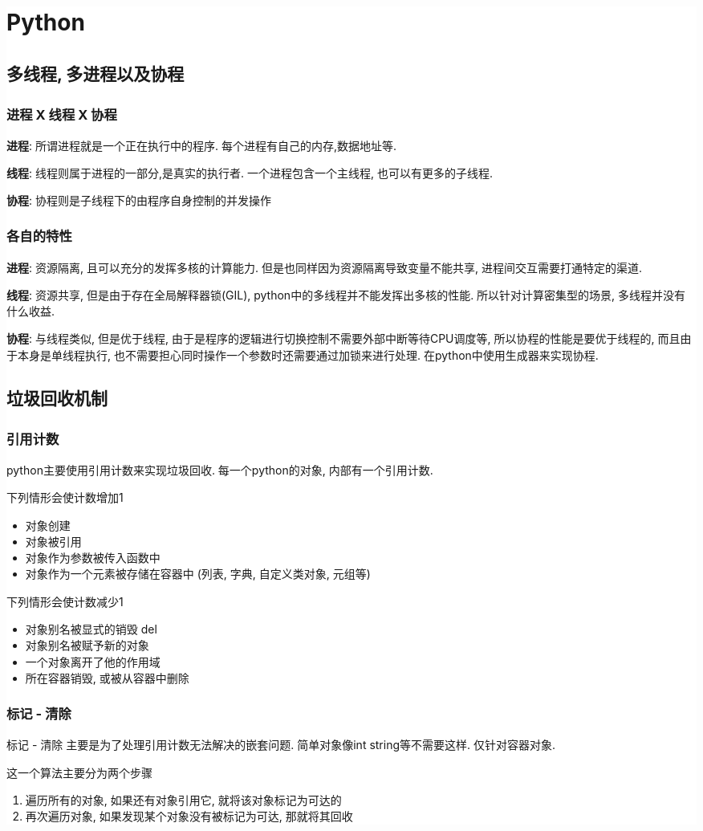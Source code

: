 # Python



## 多线程, 多进程以及协程

### 进程 X 线程 X 协程

__进程__: 所谓进程就是一个正在执行中的程序. 每个进程有自己的内存,数据地址等.

__线程__: 线程则属于进程的一部分,是真实的执行者. 一个进程包含一个主线程, 也可以有更多的子线程. 

__协程__: 协程则是子线程下的由程序自身控制的并发操作

### 各自的特性

__进程__: 资源隔离, 且可以充分的发挥多核的计算能力. 但是也同样因为资源隔离导致变量不能共享, 进程间交互需要打通特定的渠道.

__线程__: 资源共享, 但是由于存在全局解释器锁(GIL), python中的多线程并不能发挥出多核的性能. 所以针对计算密集型的场景, 多线程并没有什么收益. 

__协程__: 与线程类似, 但是优于线程, 由于是程序的逻辑进行切换控制不需要外部中断等待CPU调度等, 所以协程的性能是要优于线程的, 而且由于本身是单线程执行, 也不需要担心同时操作一个参数时还需要通过加锁来进行处理. 在python中使用生成器来实现协程. 




## 垃圾回收机制

### 引用计数

python主要使用引用计数来实现垃圾回收. 每一个python的对象, 内部有一个引用计数.  

下列情形会使计数增加1

- 对象创建
- 对象被引用
- 对象作为参数被传入函数中
- 对象作为一个元素被存储在容器中 (列表, 字典, 自定义类对象,  元组等)

下列情形会使计数减少1

- 对象别名被显式的销毁 del
- 对象别名被赋予新的对象
- 一个对象离开了他的作用域
- 所在容器销毁, 或被从容器中删除 



### 标记 - 清除

标记 - 清除 主要是为了处理引用计数无法解决的嵌套问题. 简单对象像int string等不需要这样. 仅针对容器对象. 

这一个算法主要分为两个步骤

1. 遍历所有的对象, 如果还有对象引用它, 就将该对象标记为可达的
2. 再次遍历对象, 如果发现某个对象没有被标记为可达, 那就将其回收

